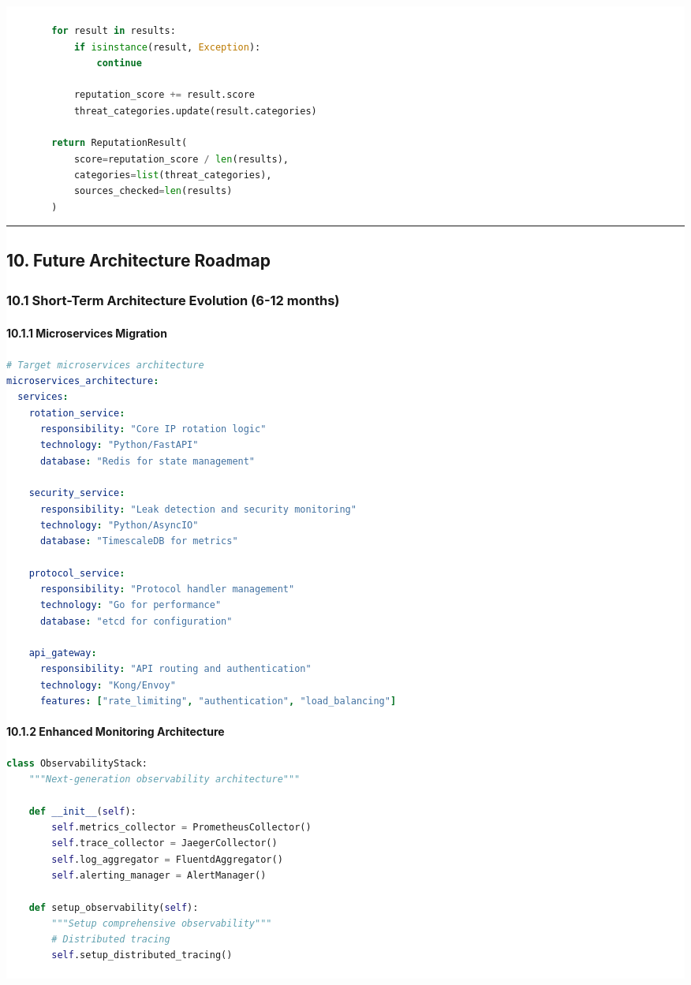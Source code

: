 ```python
        
        for result in results:
            if isinstance(result, Exception):
                continue
            
            reputation_score += result.score
            threat_categories.update(result.categories)
        
        return ReputationResult(
            score=reputation_score / len(results),
            categories=list(threat_categories),
            sources_checked=len(results)
        )
```

---

## 10. Future Architecture Roadmap

### 10.1 Short-Term Architecture Evolution (6-12 months)

#### 10.1.1 Microservices Migration
```yaml
# Target microservices architecture
microservices_architecture:
  services:
    rotation_service:
      responsibility: "Core IP rotation logic"
      technology: "Python/FastAPI"
      database: "Redis for state management"
    
    security_service:
      responsibility: "Leak detection and security monitoring"
      technology: "Python/AsyncIO"
      database: "TimescaleDB for metrics"
    
    protocol_service:
      responsibility: "Protocol handler management"
      technology: "Go for performance"
      database: "etcd for configuration"
    
    api_gateway:
      responsibility: "API routing and authentication"
      technology: "Kong/Envoy"
      features: ["rate_limiting", "authentication", "load_balancing"]
```

#### 10.1.2 Enhanced Monitoring Architecture
```python
class ObservabilityStack:
    """Next-generation observability architecture"""
    
    def __init__(self):
        self.metrics_collector = PrometheusCollector()
        self.trace_collector = JaegerCollector()
        self.log_aggregator = FluentdAggregator()
        self.alerting_manager = AlertManager()
    
    def setup_observability(self):
        """Setup comprehensive observability"""
        # Distributed tracing
        self.setup_distributed_tracing()
        
```